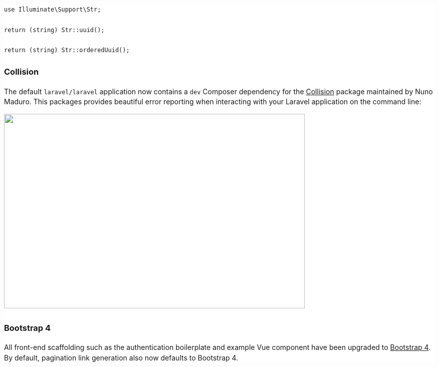     use Illuminate\Support\Str;

    return (string) Str::uuid();

    return (string) Str::orderedUuid();

### Collision

The default `laravel/laravel` application now contains a `dev` Composer dependency for the [Collision](https://github.com/nunomaduro/collision) package maintained by Nuno Maduro. This packages provides beautiful error reporting when interacting with your Laravel application on the command line:

<img src="https://raw.githubusercontent.com/nunomaduro/collision/stable/docs/example.png" width="600" height="388">

### Bootstrap 4

All front-end scaffolding such as the authentication boilerplate and example Vue component have been upgraded to [Bootstrap 4](https://blog.getbootstrap.com/2018/01/18/bootstrap-4/). By default, pagination link generation also now defaults to Bootstrap 4.
